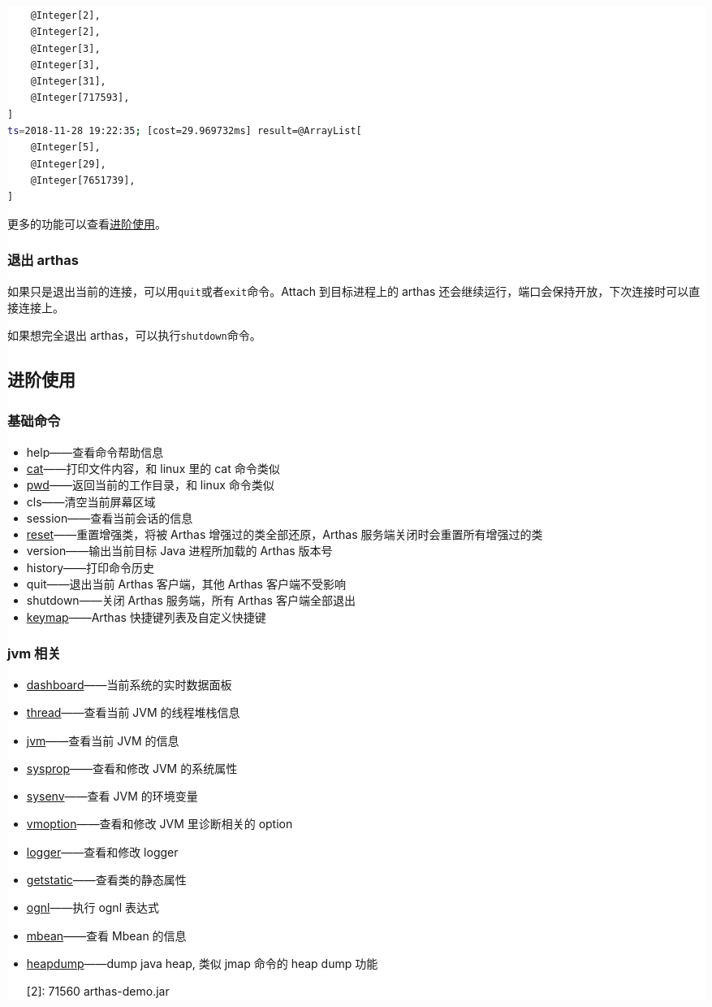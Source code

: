```bash
    @Integer[2],
    @Integer[2],
    @Integer[3],
    @Integer[3],
    @Integer[31],
    @Integer[717593],
]
ts=2018-11-28 19:22:35; [cost=29.969732ms] result=@ArrayList[
    @Integer[5],
    @Integer[29],
    @Integer[7651739],
]
```

更多的功能可以查看[进阶使用](https://alibaba.github.io/arthas/advanced-use.html)。

### 退出 arthas

如果只是退出当前的连接，可以用`quit`或者`exit`命令。Attach 到目标进程上的 arthas 还会继续运行，端口会保持开放，下次连接时可以直接连接上。

如果想完全退出 arthas，可以执行`shutdown`命令。

## 进阶使用

### 基础命令

- help——查看命令帮助信息
- [cat](https://alibaba.github.io/arthas/cat.html)——打印文件内容，和 linux 里的 cat 命令类似
- [pwd](https://alibaba.github.io/arthas/pwd.html)——返回当前的工作目录，和 linux 命令类似
- cls——清空当前屏幕区域
- session——查看当前会话的信息
- [reset](https://alibaba.github.io/arthas/reset.html)——重置增强类，将被 Arthas 增强过的类全部还原，Arthas 服务端关闭时会重置所有增强过的类
- version——输出当前目标 Java 进程所加载的 Arthas 版本号
- history——打印命令历史
- quit——退出当前 Arthas 客户端，其他 Arthas 客户端不受影响
- shutdown——关闭 Arthas 服务端，所有 Arthas 客户端全部退出
- [keymap](https://alibaba.github.io/arthas/keymap.html)——Arthas 快捷键列表及自定义快捷键

### jvm 相关

- [dashboard](https://alibaba.github.io/arthas/dashboard.html)——当前系统的实时数据面板
- [thread](https://alibaba.github.io/arthas/thread.html)——查看当前 JVM 的线程堆栈信息
- [jvm](https://alibaba.github.io/arthas/jvm.html)——查看当前 JVM 的信息
- [sysprop](https://alibaba.github.io/arthas/sysprop.html)——查看和修改 JVM 的系统属性
- [sysenv](https://alibaba.github.io/arthas/sysenv.html)——查看 JVM 的环境变量
- [vmoption](https://alibaba.github.io/arthas/vmoption.html)——查看和修改 JVM 里诊断相关的 option
- [logger](https://alibaba.github.io/arthas/logger.html)——查看和修改 logger
- [getstatic](https://alibaba.github.io/arthas/getstatic.html)——查看类的静态属性
- [ognl](https://alibaba.github.io/arthas/ognl.html)——执行 ognl 表达式
- [mbean](https://alibaba.github.io/arthas/mbean.html)——查看 Mbean 的信息
- [heapdump](https://alibaba.github.io/arthas/heapdump.html)——dump java heap, 类似 jmap 命令的 heap dump 功能


  [2]: 71560 arthas-demo.jar